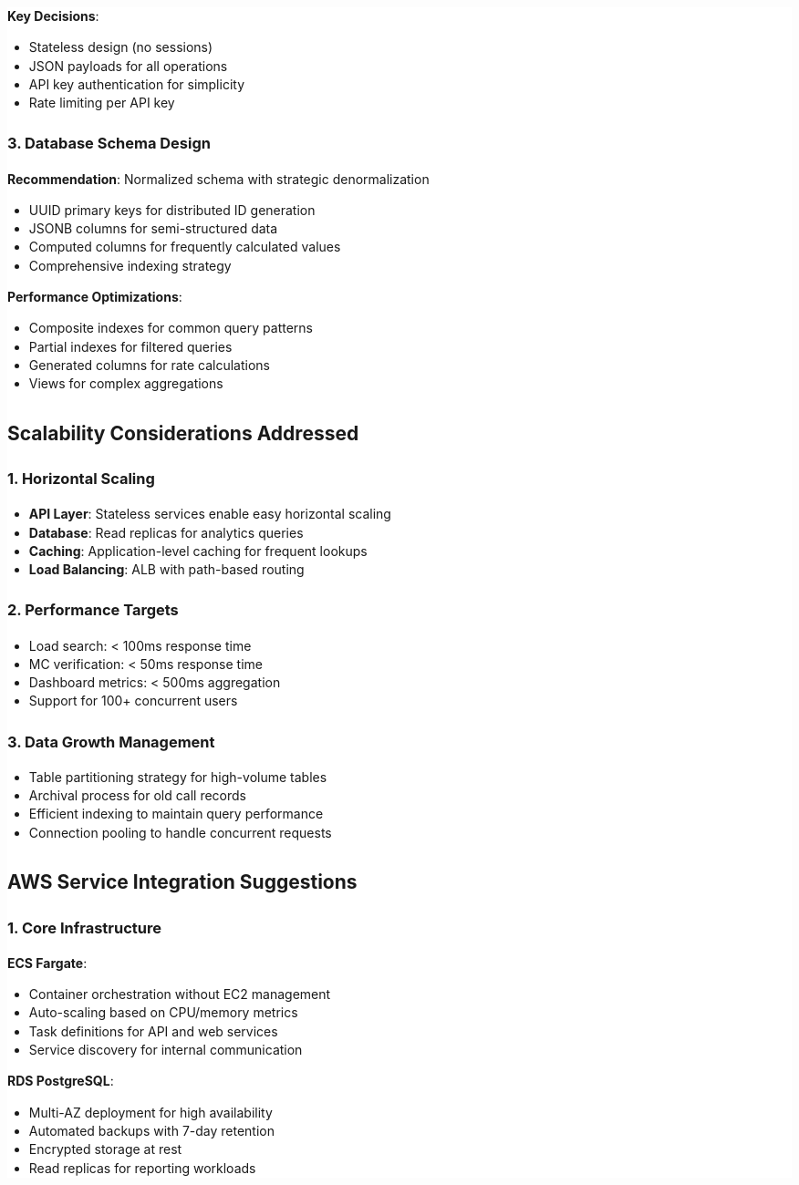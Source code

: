 **Key Decisions**:
- Stateless design (no sessions)
- JSON payloads for all operations
- API key authentication for simplicity
- Rate limiting per API key

### 3. Database Schema Design
**Recommendation**: Normalized schema with strategic denormalization
- UUID primary keys for distributed ID generation
- JSONB columns for semi-structured data
- Computed columns for frequently calculated values
- Comprehensive indexing strategy

**Performance Optimizations**:
- Composite indexes for common query patterns
- Partial indexes for filtered queries
- Generated columns for rate calculations
- Views for complex aggregations

## Scalability Considerations Addressed

### 1. Horizontal Scaling
- **API Layer**: Stateless services enable easy horizontal scaling
- **Database**: Read replicas for analytics queries
- **Caching**: Application-level caching for frequent lookups
- **Load Balancing**: ALB with path-based routing

### 2. Performance Targets
- Load search: < 100ms response time
- MC verification: < 50ms response time
- Dashboard metrics: < 500ms aggregation
- Support for 100+ concurrent users

### 3. Data Growth Management
- Table partitioning strategy for high-volume tables
- Archival process for old call records
- Efficient indexing to maintain query performance
- Connection pooling to handle concurrent requests

## AWS Service Integration Suggestions

### 1. Core Infrastructure
**ECS Fargate**:
- Container orchestration without EC2 management
- Auto-scaling based on CPU/memory metrics
- Task definitions for API and web services
- Service discovery for internal communication

**RDS PostgreSQL**:
- Multi-AZ deployment for high availability
- Automated backups with 7-day retention
- Encrypted storage at rest
- Read replicas for reporting workloads
